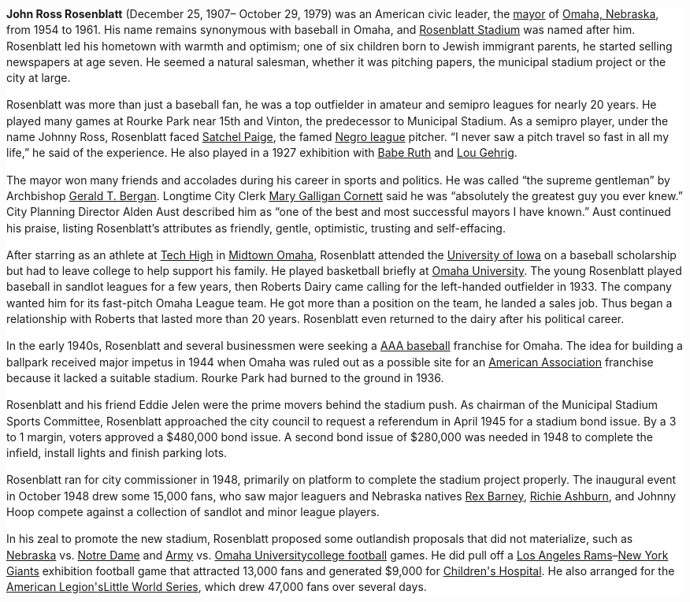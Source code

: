 **John Ross Rosenblatt** (December 25, 1907– October 29, 1979) was an American civic leader, the [mayor](/wiki/List_of_mayors_of_Omaha) of [Omaha, Nebraska](/wiki/Omaha,_Nebraska), from 1954 to 1961. His name remains synonymous with baseball in Omaha, and [Rosenblatt Stadium](/wiki/Rosenblatt_Stadium) was named after him. Rosenblatt led his hometown with warmth and optimism; one of six children born to Jewish immigrant parents, he started selling newspapers at age seven. He seemed a natural salesman, whether it was pitching papers, the municipal stadium project or the city at large.

Rosenblatt was more than just a baseball fan, he was a top outfielder in amateur and semipro leagues for nearly 20 years. He played many games at Rourke Park near 15th and Vinton, the predecessor to Municipal Stadium. As a semipro player, under the name Johnny Ross, Rosenblatt faced [Satchel Paige](/wiki/Satchel_Paige), the famed [Negro league](/wiki/Negro_league_baseball) pitcher. “I never saw a pitch travel so fast in all my life,” he said of the experience. He also played in a 1927 exhibition with [Babe Ruth](/wiki/Babe_Ruth) and [Lou Gehrig](/wiki/Lou_Gehrig).

The mayor won many friends and accolades during his career in sports and politics. He was called “the supreme gentleman” by Archbishop [Gerald T. Bergan](/wiki/Gerald_Thomas_Bergan). Longtime City Clerk [Mary Galligan Cornett](/w/index.php?title=Mary_Galligan_Cornett&action=edit&redlink=1) said he was “absolutely the greatest guy you ever knew.” City Planning Director Alden Aust described him as “one of the best and most successful mayors I have known.” Aust continued his praise, listing Rosenblatt’s attributes as friendly, gentle, optimistic, trusting and self-effacing.

After starring as an athlete at [Tech High](/wiki/Technical_High_School_(Omaha,_Nebraska)) in [Midtown Omaha](/wiki/Midtown_Omaha), Rosenblatt attended the [University of Iowa](/wiki/Iowa_Hawkeyes_baseball) on a baseball scholarship but had to leave college to help support his family. He played basketball briefly at [Omaha University](/wiki/Omaha_Mavericks_men%27s_basketball). The young Rosenblatt played baseball in sandlot leagues for a few years, then Roberts Dairy came calling for the left-handed outfielder in 1933. The company wanted him for its fast-pitch Omaha League team. He got more than a position on the team, he landed a sales job. Thus began a relationship with Roberts that lasted more than 20 years. Rosenblatt even returned to the dairy after his political career.

In the early 1940s, Rosenblatt and several businessmen were seeking a [AAA baseball](/wiki/Triple-A_(baseball)) franchise for Omaha. The idea for building a ballpark received major impetus in 1944 when Omaha was ruled out as a possible site for an [American Association](/wiki/American_Association_(20th_century)) franchise because it lacked a suitable stadium. Rourke Park had burned to the ground in 1936.

Rosenblatt and his friend Eddie Jelen were the prime movers behind the stadium push. As chairman of the Municipal Stadium Sports Committee, Rosenblatt approached the city council to request a referendum in April 1945 for a stadium bond issue. By a 3 to 1 margin, voters approved a $480,000 bond issue. A second bond issue of $280,000 was needed in 1948 to complete the infield, install lights and finish parking lots.

Rosenblatt ran for city commissioner in 1948, primarily on platform to complete the stadium project properly. The inaugural event in October 1948 drew some 15,000 fans, who saw major leaguers and Nebraska natives [Rex Barney](/wiki/Rex_Barney), [Richie Ashburn](/wiki/Richie_Ashburn), and Johnny Hoop compete against a collection of sandlot and minor league players.

In his zeal to promote the new stadium, Rosenblatt proposed some outlandish proposals that did not materialize, such as [Nebraska](/wiki/Nebraska_Cornhuskers_football) vs. [Notre Dame](/wiki/Notre_Dame_Fighting_Irish_football) and [Army](/wiki/Army_Cadets_football) vs. [Omaha University](/wiki/Omaha_Mavericks)[college football](/wiki/College_football) games. He did pull off a [Los Angeles Rams](/wiki/Los_Angeles_Rams)–[New York Giants](/wiki/New_York_Giants) exhibition football game that attracted 13,000 fans and generated $9,000 for [Children's Hospital](/wiki/Children%27s_Hospital_%26_Medical_Center). He also arranged for the [American Legion's](/wiki/American_Legion_Baseball)[Little World Series](/wiki/American_Legion_Baseball#World_Series), which drew 47,000 fans over several days.
